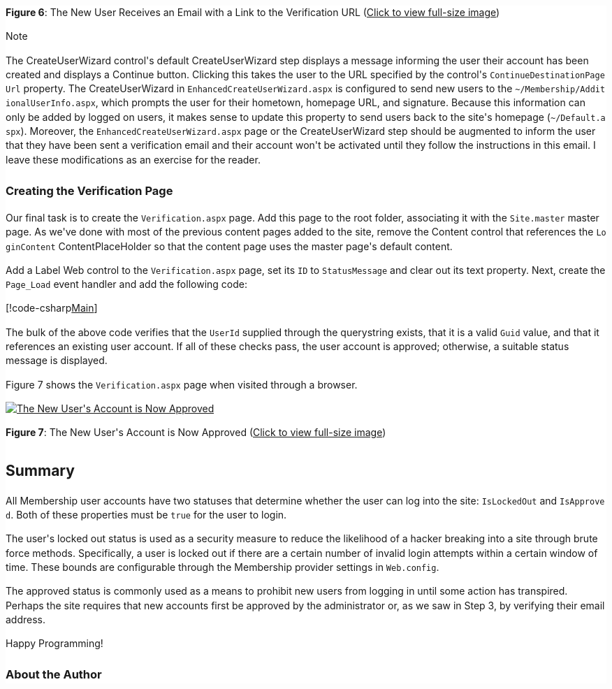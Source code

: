 **Figure 6**: The New User Receives an Email with a Link to the Verification URL  ([Click to view full-size image](unlocking-and-approving-user-accounts-cs/_static/image18.png))

> [!NOTE]
> The CreateUserWizard control's default CreateUserWizard step displays a message informing the user their account has been created and displays a Continue button. Clicking this takes the user to the URL specified by the control's `ContinueDestinationPageUrl` property. The CreateUserWizard in `EnhancedCreateUserWizard.aspx` is configured to send new users to the `~/Membership/AdditionalUserInfo.aspx`, which prompts the user for their hometown, homepage URL, and signature. Because this information can only be added by logged on users, it makes sense to update this property to send users back to the site's homepage (`~/Default.aspx`). Moreover, the `EnhancedCreateUserWizard.aspx` page or the CreateUserWizard step should be augmented to inform the user that they have been sent a verification email and their account won't be activated until they follow the instructions in this email. I leave these modifications as an exercise for the reader.

### Creating the Verification Page

Our final task is to create the `Verification.aspx` page. Add this page to the root folder, associating it with the `Site.master` master page. As we've done with most of the previous content pages added to the site, remove the Content control that references the `LoginContent` ContentPlaceHolder so that the content page uses the master page's default content.

Add a Label Web control to the `Verification.aspx` page, set its `ID` to `StatusMessage` and clear out its text property. Next, create the `Page_Load` event handler and add the following code:

[!code-csharp[Main](unlocking-and-approving-user-accounts-cs/samples/sample5.cs)]

The bulk of the above code verifies that the `UserId` supplied through the querystring exists, that it is a valid `Guid` value, and that it references an existing user account. If all of these checks pass, the user account is approved; otherwise, a suitable status message is displayed.

Figure 7 shows the `Verification.aspx` page when visited through a browser.

[![The New User's Account is Now Approved](unlocking-and-approving-user-accounts-cs/_static/image20.png)](unlocking-and-approving-user-accounts-cs/_static/image19.png)

**Figure 7**: The New User's Account is Now Approved  ([Click to view full-size image](unlocking-and-approving-user-accounts-cs/_static/image21.png))

## Summary

All Membership user accounts have two statuses that determine whether the user can log into the site: `IsLockedOut` and `IsApproved`. Both of these properties must be `true` for the user to login.

The user's locked out status is used as a security measure to reduce the likelihood of a hacker breaking into a site through brute force methods. Specifically, a user is locked out if there are a certain number of invalid login attempts within a certain window of time. These bounds are configurable through the Membership provider settings in `Web.config`.

The approved status is commonly used as a means to prohibit new users from logging in until some action has transpired. Perhaps the site requires that new accounts first be approved by the administrator or, as we saw in Step 3, by verifying their email address.

Happy Programming!

### About the Author
